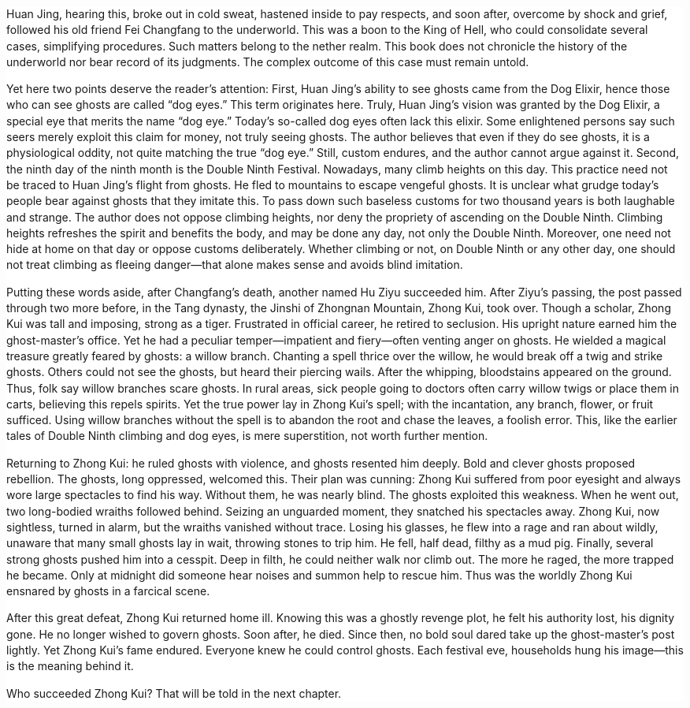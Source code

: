 Huan Jing, hearing this, broke out in cold sweat, hastened inside to pay respects, and soon after, overcome by shock and grief, followed his old friend Fei Changfang to the underworld. This was a boon to the King of Hell, who could consolidate several cases, simplifying procedures. Such matters belong to the nether realm. This book does not chronicle the history of the underworld nor bear record of its judgments. The complex outcome of this case must remain untold.

Yet here two points deserve the reader’s attention: First, Huan Jing’s ability to see ghosts came from the Dog Elixir, hence those who can see ghosts are called “dog eyes.” This term originates here. Truly, Huan Jing’s vision was granted by the Dog Elixir, a special eye that merits the name “dog eye.” Today’s so-called dog eyes often lack this elixir. Some enlightened persons say such seers merely exploit this claim for money, not truly seeing ghosts. The author believes that even if they do see ghosts, it is a physiological oddity, not quite matching the true “dog eye.” Still, custom endures, and the author cannot argue against it. Second, the ninth day of the ninth month is the Double Ninth Festival. Nowadays, many climb heights on this day. This practice need not be traced to Huan Jing’s flight from ghosts. He fled to mountains to escape vengeful ghosts. It is unclear what grudge today’s people bear against ghosts that they imitate this. To pass down such baseless customs for two thousand years is both laughable and strange. The author does not oppose climbing heights, nor deny the propriety of ascending on the Double Ninth. Climbing heights refreshes the spirit and benefits the body, and may be done any day, not only the Double Ninth. Moreover, one need not hide at home on that day or oppose customs deliberately. Whether climbing or not, on Double Ninth or any other day, one should not treat climbing as fleeing danger—that alone makes sense and avoids blind imitation.

Putting these words aside, after Changfang’s death, another named Hu Ziyu succeeded him. After Ziyu’s passing, the post passed through two more before, in the Tang dynasty, the Jinshi of Zhongnan Mountain, Zhong Kui, took over. Though a scholar, Zhong Kui was tall and imposing, strong as a tiger. Frustrated in official career, he retired to seclusion. His upright nature earned him the ghost-master’s office. Yet he had a peculiar temper—impatient and fiery—often venting anger on ghosts. He wielded a magical treasure greatly feared by ghosts: a willow branch. Chanting a spell thrice over the willow, he would break off a twig and strike ghosts. Others could not see the ghosts, but heard their piercing wails. After the whipping, bloodstains appeared on the ground. Thus, folk say willow branches scare ghosts. In rural areas, sick people going to doctors often carry willow twigs or place them in carts, believing this repels spirits. Yet the true power lay in Zhong Kui’s spell; with the incantation, any branch, flower, or fruit sufficed. Using willow branches without the spell is to abandon the root and chase the leaves, a foolish error. This, like the earlier tales of Double Ninth climbing and dog eyes, is mere superstition, not worth further mention.

Returning to Zhong Kui: he ruled ghosts with violence, and ghosts resented him deeply. Bold and clever ghosts proposed rebellion. The ghosts, long oppressed, welcomed this. Their plan was cunning: Zhong Kui suffered from poor eyesight and always wore large spectacles to find his way. Without them, he was nearly blind. The ghosts exploited this weakness. When he went out, two long-bodied wraiths followed behind. Seizing an unguarded moment, they snatched his spectacles away. Zhong Kui, now sightless, turned in alarm, but the wraiths vanished without trace. Losing his glasses, he flew into a rage and ran about wildly, unaware that many small ghosts lay in wait, throwing stones to trip him. He fell, half dead, filthy as a mud pig. Finally, several strong ghosts pushed him into a cesspit. Deep in filth, he could neither walk nor climb out. The more he raged, the more trapped he became. Only at midnight did someone hear noises and summon help to rescue him. Thus was the worldly Zhong Kui ensnared by ghosts in a farcical scene.

After this great defeat, Zhong Kui returned home ill. Knowing this was a ghostly revenge plot, he felt his authority lost, his dignity gone. He no longer wished to govern ghosts. Soon after, he died. Since then, no bold soul dared take up the ghost-master’s post lightly. Yet Zhong Kui’s fame endured. Everyone knew he could control ghosts. Each festival eve, households hung his image—this is the meaning behind it.

Who succeeded Zhong Kui? That will be told in the next chapter.